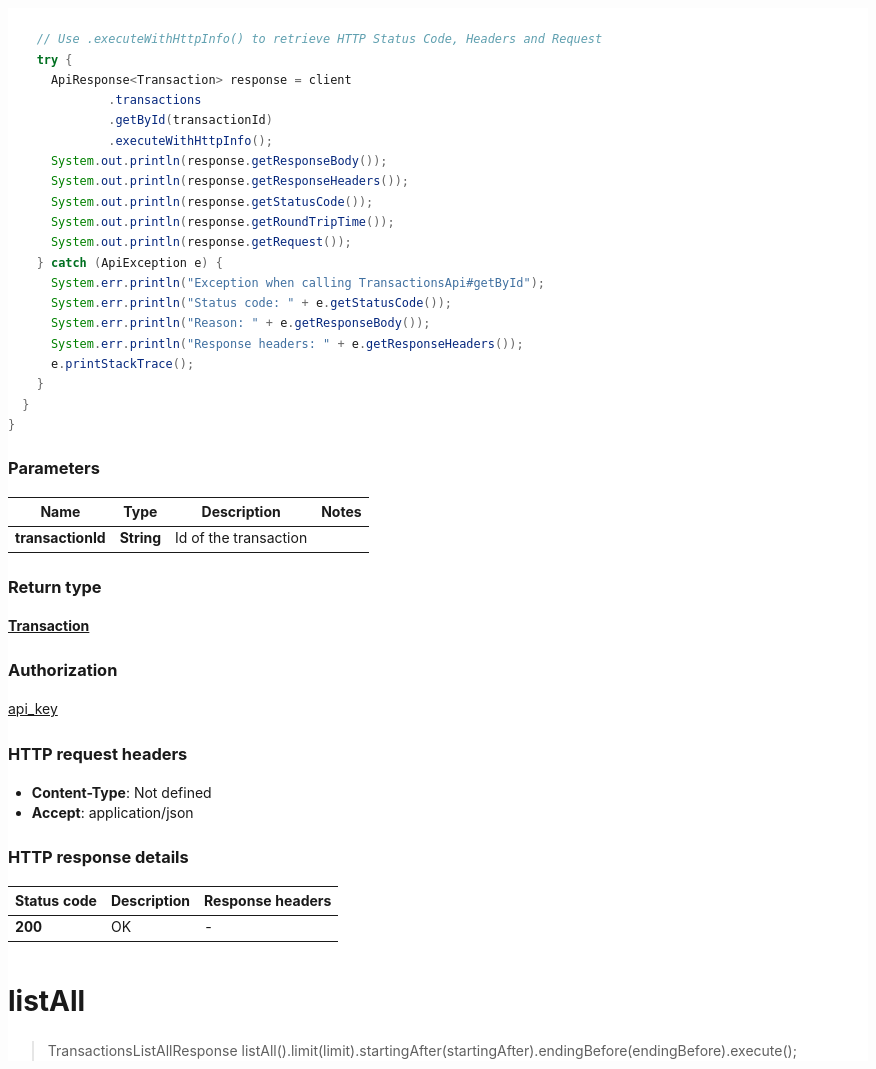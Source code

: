 ```java

    // Use .executeWithHttpInfo() to retrieve HTTP Status Code, Headers and Request
    try {
      ApiResponse<Transaction> response = client
              .transactions
              .getById(transactionId)
              .executeWithHttpInfo();
      System.out.println(response.getResponseBody());
      System.out.println(response.getResponseHeaders());
      System.out.println(response.getStatusCode());
      System.out.println(response.getRoundTripTime());
      System.out.println(response.getRequest());
    } catch (ApiException e) {
      System.err.println("Exception when calling TransactionsApi#getById");
      System.err.println("Status code: " + e.getStatusCode());
      System.err.println("Reason: " + e.getResponseBody());
      System.err.println("Response headers: " + e.getResponseHeaders());
      e.printStackTrace();
    }
  }
}

```

### Parameters

| Name | Type | Description  | Notes |
|------------- | ------------- | ------------- | -------------|
| **transactionId** | **String**| Id of the transaction | |

### Return type

[**Transaction**](Transaction.md)

### Authorization

[api_key](../README.md#api_key)

### HTTP request headers

 - **Content-Type**: Not defined
 - **Accept**: application/json

### HTTP response details
| Status code | Description | Response headers |
|-------------|-------------|------------------|
| **200** | OK |  -  |

<a name="listAll"></a>
# **listAll**
> TransactionsListAllResponse listAll().limit(limit).startingAfter(startingAfter).endingBefore(endingBefore).execute();
